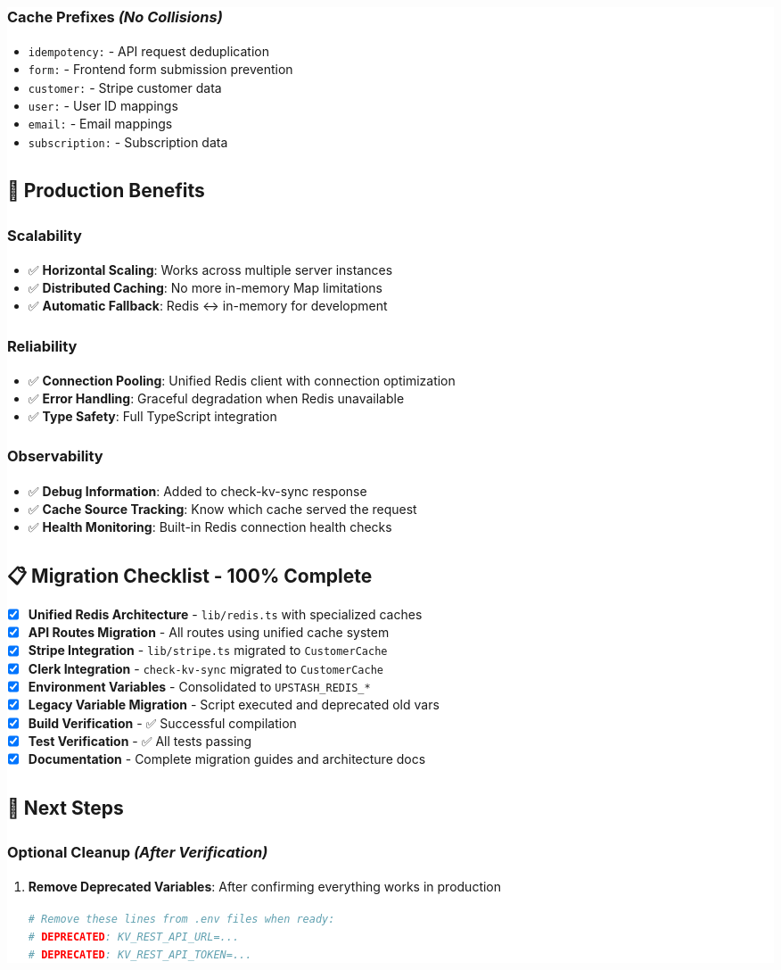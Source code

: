 ### **Cache Prefixes** _(No Collisions)_

- `idempotency:` - API request deduplication
- `form:` - Frontend form submission prevention
- `customer:` - Stripe customer data
- `user:` - User ID mappings
- `email:` - Email mappings
- `subscription:` - Subscription data

## 🚀 Production Benefits

### **Scalability**

- ✅ **Horizontal Scaling**: Works across multiple server instances
- ✅ **Distributed Caching**: No more in-memory Map limitations
- ✅ **Automatic Fallback**: Redis ↔ in-memory for development

### **Reliability**

- ✅ **Connection Pooling**: Unified Redis client with connection optimization
- ✅ **Error Handling**: Graceful degradation when Redis unavailable
- ✅ **Type Safety**: Full TypeScript integration

### **Observability**

- ✅ **Debug Information**: Added to check-kv-sync response
- ✅ **Cache Source Tracking**: Know which cache served the request
- ✅ **Health Monitoring**: Built-in Redis connection health checks

## 📋 Migration Checklist - 100% Complete

- [x] **Unified Redis Architecture** - `lib/redis.ts` with specialized caches
- [x] **API Routes Migration** - All routes using unified cache system
- [x] **Stripe Integration** - `lib/stripe.ts` migrated to `CustomerCache`
- [x] **Clerk Integration** - `check-kv-sync` migrated to `CustomerCache`
- [x] **Environment Variables** - Consolidated to `UPSTASH_REDIS_*`
- [x] **Legacy Variable Migration** - Script executed and deprecated old vars
- [x] **Build Verification** - ✅ Successful compilation
- [x] **Test Verification** - ✅ All tests passing
- [x] **Documentation** - Complete migration guides and architecture docs

## 🎯 Next Steps

### **Optional Cleanup** _(After Verification)_

1. **Remove Deprecated Variables**: After confirming everything works in production

   ```bash
   # Remove these lines from .env files when ready:
   # DEPRECATED: KV_REST_API_URL=...
   # DEPRECATED: KV_REST_API_TOKEN=...
   ```
